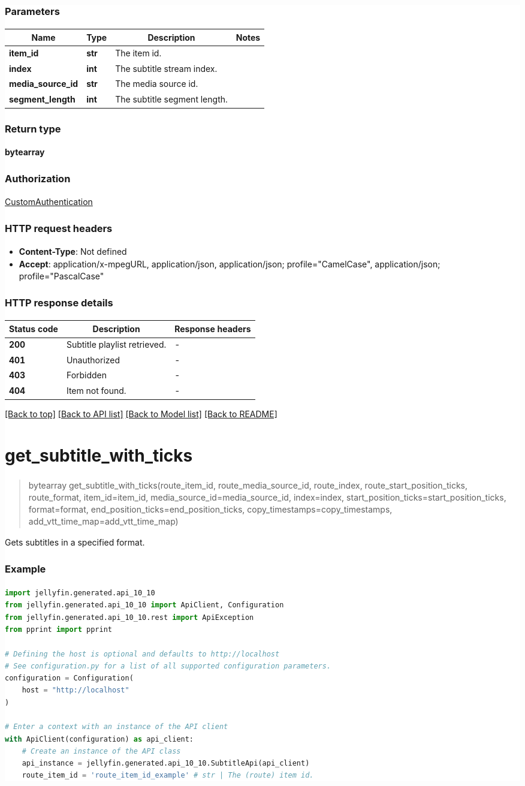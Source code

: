 

### Parameters


Name | Type | Description  | Notes
------------- | ------------- | ------------- | -------------
 **item_id** | **str**| The item id. | 
 **index** | **int**| The subtitle stream index. | 
 **media_source_id** | **str**| The media source id. | 
 **segment_length** | **int**| The subtitle segment length. | 

### Return type

**bytearray**

### Authorization

[CustomAuthentication](../README.md#CustomAuthentication)

### HTTP request headers

 - **Content-Type**: Not defined
 - **Accept**: application/x-mpegURL, application/json, application/json; profile="CamelCase", application/json; profile="PascalCase"

### HTTP response details

| Status code | Description | Response headers |
|-------------|-------------|------------------|
**200** | Subtitle playlist retrieved. |  -  |
**401** | Unauthorized |  -  |
**403** | Forbidden |  -  |
**404** | Item not found. |  -  |

[[Back to top]](#) [[Back to API list]](../README.md#documentation-for-api-endpoints) [[Back to Model list]](../README.md#documentation-for-models) [[Back to README]](../README.md)

# **get_subtitle_with_ticks**
> bytearray get_subtitle_with_ticks(route_item_id, route_media_source_id, route_index, route_start_position_ticks, route_format, item_id=item_id, media_source_id=media_source_id, index=index, start_position_ticks=start_position_ticks, format=format, end_position_ticks=end_position_ticks, copy_timestamps=copy_timestamps, add_vtt_time_map=add_vtt_time_map)

Gets subtitles in a specified format.

### Example


```python
import jellyfin.generated.api_10_10
from jellyfin.generated.api_10_10 import ApiClient, Configuration
from jellyfin.generated.api_10_10.rest import ApiException
from pprint import pprint

# Defining the host is optional and defaults to http://localhost
# See configuration.py for a list of all supported configuration parameters.
configuration = Configuration(
    host = "http://localhost"
)

# Enter a context with an instance of the API client
with ApiClient(configuration) as api_client:
    # Create an instance of the API class
    api_instance = jellyfin.generated.api_10_10.SubtitleApi(api_client)
    route_item_id = 'route_item_id_example' # str | The (route) item id.
```